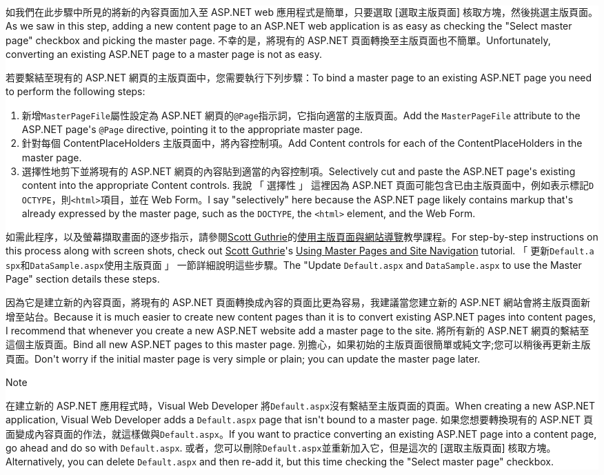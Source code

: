 <span data-ttu-id="fd8a5-279">如我們在此步驟中所見的將新的內容頁面加入至 ASP.NET web 應用程式是簡單，只要選取 [選取主版頁面] 核取方塊，然後挑選主版頁面。</span><span class="sxs-lookup"><span data-stu-id="fd8a5-279">As we saw in this step, adding a new content page to an ASP.NET web application is as easy as checking the "Select master page" checkbox and picking the master page.</span></span> <span data-ttu-id="fd8a5-280">不幸的是，將現有的 ASP.NET 頁面轉換至主版頁面也不簡單。</span><span class="sxs-lookup"><span data-stu-id="fd8a5-280">Unfortunately, converting an existing ASP.NET page to a master page is not as easy.</span></span>

<span data-ttu-id="fd8a5-281">若要繫結至現有的 ASP.NET 網頁的主版頁面中，您需要執行下列步驟：</span><span class="sxs-lookup"><span data-stu-id="fd8a5-281">To bind a master page to an existing ASP.NET page you need to perform the following steps:</span></span>

1. <span data-ttu-id="fd8a5-282">新增`MasterPageFile`屬性設定為 ASP.NET 網頁的`@Page`指示詞，它指向適當的主版頁面。</span><span class="sxs-lookup"><span data-stu-id="fd8a5-282">Add the `MasterPageFile` attribute to the ASP.NET page's `@Page` directive, pointing it to the appropriate master page.</span></span>
2. <span data-ttu-id="fd8a5-283">針對每個 ContentPlaceHolders 主版頁面中，將內容控制項。</span><span class="sxs-lookup"><span data-stu-id="fd8a5-283">Add Content controls for each of the ContentPlaceHolders in the master page.</span></span>
3. <span data-ttu-id="fd8a5-284">選擇性地剪下並將現有的 ASP.NET 網頁的內容貼到適當的內容控制項。</span><span class="sxs-lookup"><span data-stu-id="fd8a5-284">Selectively cut and paste the ASP.NET page's existing content into the appropriate Content controls.</span></span> <span data-ttu-id="fd8a5-285">我說 「 選擇性 」 這裡因為 ASP.NET 頁面可能包含已由主版頁面中，例如表示標記`DOCTYPE`，則`<html>`項目，並在 Web Form。</span><span class="sxs-lookup"><span data-stu-id="fd8a5-285">I say "selectively" here because the ASP.NET page likely contains markup that's already expressed by the master page, such as the `DOCTYPE`, the `<html>` element, and the Web Form.</span></span>

<span data-ttu-id="fd8a5-286">如需此程序，以及螢幕擷取畫面的逐步指示，請參閱[Scott Guthrie](https://weblogs.asp.net/scottgu/)的[使用主版頁面與網站導覽](http://webproject.scottgu.com/CSharp/MasterPages/MasterPages.aspx)教學課程。</span><span class="sxs-lookup"><span data-stu-id="fd8a5-286">For step-by-step instructions on this process along with screen shots, check out [Scott Guthrie](https://weblogs.asp.net/scottgu/)'s [Using Master Pages and Site Navigation](http://webproject.scottgu.com/CSharp/MasterPages/MasterPages.aspx) tutorial.</span></span> <span data-ttu-id="fd8a5-287">「 更新`Default.aspx`和`DataSample.aspx`使用主版頁面 」 一節詳細說明這些步驟。</span><span class="sxs-lookup"><span data-stu-id="fd8a5-287">The "Update `Default.aspx` and `DataSample.aspx` to use the Master Page" section details these steps.</span></span>

<span data-ttu-id="fd8a5-288">因為它是建立新的內容頁面，將現有的 ASP.NET 頁面轉換成內容的頁面比更為容易，我建議當您建立新的 ASP.NET 網站會將主版頁面新增至站台。</span><span class="sxs-lookup"><span data-stu-id="fd8a5-288">Because it is much easier to create new content pages than it is to convert existing ASP.NET pages into content pages, I recommend that whenever you create a new ASP.NET website add a master page to the site.</span></span> <span data-ttu-id="fd8a5-289">將所有新的 ASP.NET 網頁的繫結至這個主版頁面。</span><span class="sxs-lookup"><span data-stu-id="fd8a5-289">Bind all new ASP.NET pages to this master page.</span></span> <span data-ttu-id="fd8a5-290">別擔心，如果初始的主版頁面很簡單或純文字;您可以稍後再更新主版頁面。</span><span class="sxs-lookup"><span data-stu-id="fd8a5-290">Don't worry if the initial master page is very simple or plain; you can update the master page later.</span></span>

> [!NOTE]
> <span data-ttu-id="fd8a5-291">在建立新的 ASP.NET 應用程式時，Visual Web Developer 將`Default.aspx`沒有繫結至主版頁面的頁面。</span><span class="sxs-lookup"><span data-stu-id="fd8a5-291">When creating a new ASP.NET application, Visual Web Developer adds a `Default.aspx` page that isn't bound to a master page.</span></span> <span data-ttu-id="fd8a5-292">如果您想要轉換現有的 ASP.NET 頁面變成內容頁面的作法，就這樣做與`Default.aspx`。</span><span class="sxs-lookup"><span data-stu-id="fd8a5-292">If you want to practice converting an existing ASP.NET page into a content page, go ahead and do so with `Default.aspx`.</span></span> <span data-ttu-id="fd8a5-293">或者，您可以刪除`Default.aspx`並重新加入它，但是這次的 [選取主版頁面] 核取方塊。</span><span class="sxs-lookup"><span data-stu-id="fd8a5-293">Alternatively, you can delete `Default.aspx` and then re-add it, but this time checking the "Select master page" checkbox.</span></span>
